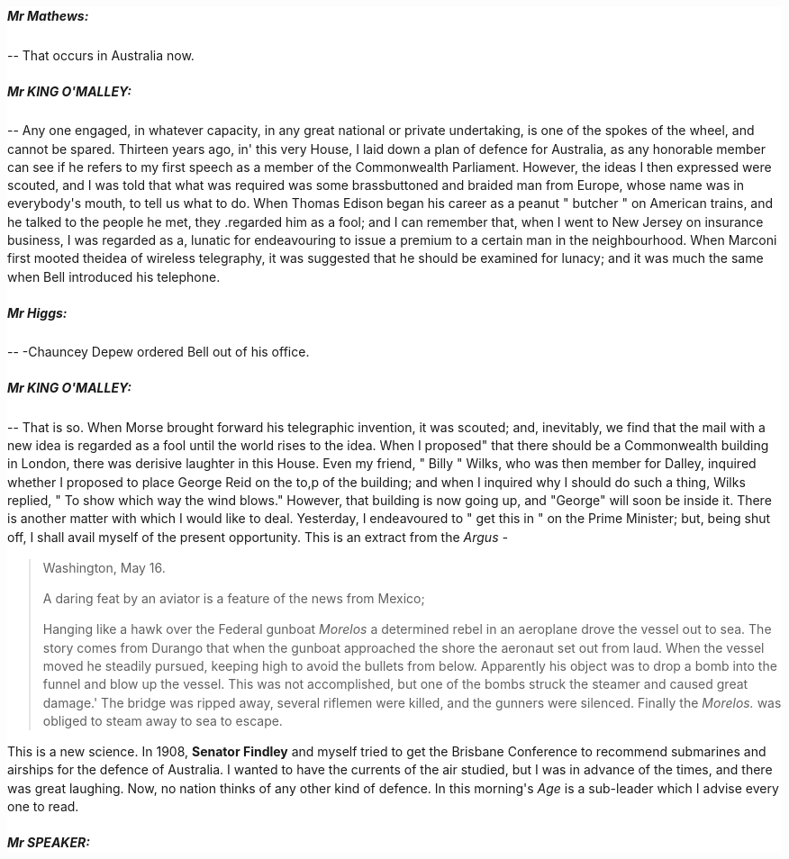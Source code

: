##### Mr Mathews:

-- That occurs in Australia now. 

##### Mr KING O'MALLEY:

-- Any one engaged, in whatever capacity, in any great national or private undertaking, is one of the spokes of the wheel, and cannot be spared. Thirteen years ago, in' this very House, I laid down a plan of defence for Australia, as any honorable member can see if he refers to my first speech as a member of the Commonwealth Parliament. However, the ideas I then expressed were scouted, and I was told that what was required was some brassbuttoned and braided man from Europe, whose name was in everybody's mouth, to tell us what to do. When Thomas Edison began his career as a peanut " butcher " on American trains, and he talked to the people he met, they .regarded him as a fool; and I can remember that, when I went to New Jersey on insurance business, I was regarded as a, lunatic for endeavouring to issue a premium to a certain man in the neighbourhood. When Marconi first mooted theidea of wireless telegraphy, it was suggested that he should be examined for lunacy; and it was much the same when Bell introduced his telephone. 

##### Mr Higgs:

-- -Chauncey Depew ordered Bell out of his office. 

##### Mr KING O'MALLEY:

-- That is so. When Morse brought forward his telegraphic invention, it was scouted; and, inevitably, we find that the mail with a new idea is regarded as a fool until the world rises to the idea. When I proposed" that there should be a Commonwealth building in London, there was derisive laughter in this House. Even my friend, " Billy " Wilks, who was then member for Dalley, inquired whether I proposed to place George Reid on the to,p of the building; and when I inquired why I should do such a thing, Wilks replied, " To show which way the wind blows." However, that building is now going up, and "George" will soon be inside it. There is another matter with which I would like to deal. Yesterday, I endeavoured to " get this in " on the Prime Minister; but, being shut off, I shall avail myself of the present opportunity. This is an extract from the  *Argus -* 

  >Washington, May 16. 
  >
  >A daring feat by an aviator is a feature of the news from Mexico; 
  >
  >Hanging like a hawk over the Federal gunboat  *Morelos*  a determined rebel in an aeroplane drove the vessel out to sea. The story comes from Durango that when the gunboat approached the shore the aeronaut set out from laud. When the vessel moved he steadily pursued, keeping high to avoid the bullets from below. Apparently his object was to drop a bomb into the funnel and blow up the vessel. This was not accomplished, but one of the bombs struck the steamer and caused great damage.' The bridge was ripped away, several riflemen were killed, and the gunners were silenced. Finally the  *Morelos.*  was obliged to steam away to sea to escape. 

This is a new science. In 1908,  **Senator Findley**  and myself tried to get the Brisbane Conference to recommend submarines and airships for the defence of Australia. I wanted to have the currents of the air studied, but I was in advance of the times, and there was great laughing. Now, no nation thinks of any other kind of defence. In this morning's  *Age*  is a sub-leader which I advise every one to read. 

##### Mr SPEAKER:
